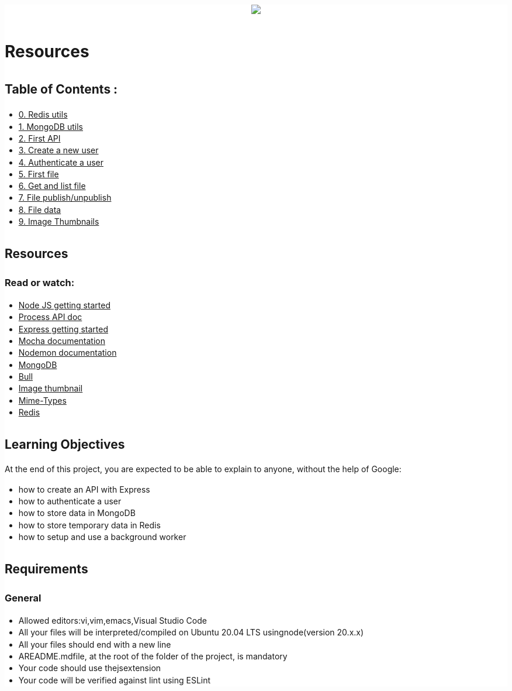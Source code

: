 <div align="center"><img src="https://github.com/ksyv/holbertonschool-web_front_end/blob/main/baniere_holberton.png"></div>

# Resources

## Table of Contents :

  - [0. Redis utils](#subparagraph0)
  - [1. MongoDB utils](#subparagraph1)
  - [2. First API](#subparagraph2)
  - [3. Create a new user](#subparagraph3)
  - [4. Authenticate a user](#subparagraph4)
  - [5. First file](#subparagraph5)
  - [6. Get and list file](#subparagraph6)
  - [7. File publish/unpublish](#subparagraph7)
  - [8. File data](#subparagraph8)
  - [9. Image Thumbnails](#subparagraph9)

## Resources
### Read or watch:
* [Node JS getting started](https://nodejs.org/en/learn/getting-started/introduction-to-nodejs)
* [Process API doc](https://node.readthedocs.io/en/latest/api/process/)
* [Express getting started](https://expressjs.com/en/starter/installing.html)
* [Mocha documentation](https://mochajs.org/)
* [Nodemon documentation](https://github.com/remy/nodemon#nodemon)
* [MongoDB](https://github.com/mongodb/node-mongodb-native)
* [Bull](https://github.com/OptimalBits/bull)
* [Image thumbnail](https://www.npmjs.com/package/image-thumbnail)
* [Mime-Types](https://www.npmjs.com/package/mime-types)
* [Redis](https://www.npmjs.com/package/redis/v/2.8.0)

## Learning Objectives
At the end of this project, you are expected to be able to explain to anyone, without the help of Google:
* how to create an API with Express
* how to authenticate a user
* how to store data in MongoDB
* how to store temporary data in Redis
* how to setup and use a background worker

## Requirements
### General
* Allowed editors:vi,vim,emacs,Visual Studio Code
* All your files will be interpreted/compiled on Ubuntu 20.04 LTS usingnode(version 20.x.x)
* All your files should end with a new line
* AREADME.mdfile, at the root of the folder of the project, is mandatory
* Your code should use thejsextension
* Your code will be verified against lint using ESLint
